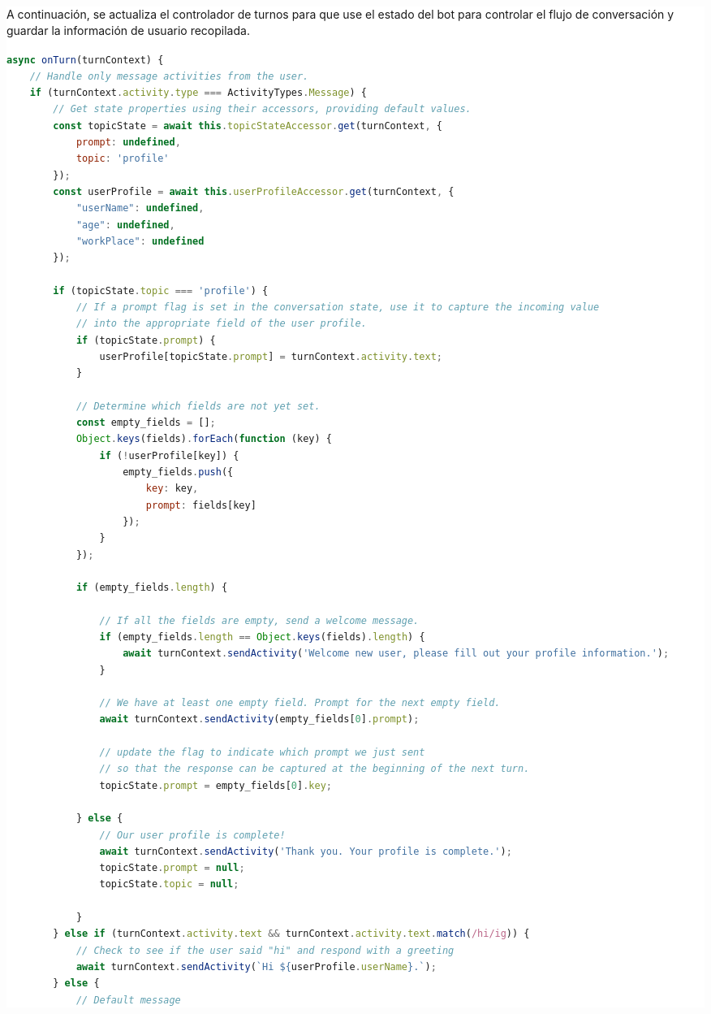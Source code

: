 A continuación, se actualiza el controlador de turnos para que use el estado del bot para controlar el flujo de conversación y guardar la información de usuario recopilada.

```javascript
async onTurn(turnContext) {
    // Handle only message activities from the user.
    if (turnContext.activity.type === ActivityTypes.Message) {
        // Get state properties using their accessors, providing default values.
        const topicState = await this.topicStateAccessor.get(turnContext, {
            prompt: undefined,
            topic: 'profile'
        });
        const userProfile = await this.userProfileAccessor.get(turnContext, {
            "userName": undefined,
            "age": undefined,
            "workPlace": undefined
        });

        if (topicState.topic === 'profile') {
            // If a prompt flag is set in the conversation state, use it to capture the incoming value
            // into the appropriate field of the user profile.
            if (topicState.prompt) {
                userProfile[topicState.prompt] = turnContext.activity.text;
            }

            // Determine which fields are not yet set.
            const empty_fields = [];
            Object.keys(fields).forEach(function (key) {
                if (!userProfile[key]) {
                    empty_fields.push({
                        key: key,
                        prompt: fields[key]
                    });
                }
            });

            if (empty_fields.length) {

                // If all the fields are empty, send a welcome message.
                if (empty_fields.length == Object.keys(fields).length) {
                    await turnContext.sendActivity('Welcome new user, please fill out your profile information.');
                }

                // We have at least one empty field. Prompt for the next empty field.
                await turnContext.sendActivity(empty_fields[0].prompt);

                // update the flag to indicate which prompt we just sent
                // so that the response can be captured at the beginning of the next turn.
                topicState.prompt = empty_fields[0].key;

            } else {
                // Our user profile is complete!
                await turnContext.sendActivity('Thank you. Your profile is complete.');
                topicState.prompt = null;
                topicState.topic = null;

            }
        } else if (turnContext.activity.text && turnContext.activity.text.match(/hi/ig)) {
            // Check to see if the user said "hi" and respond with a greeting
            await turnContext.sendActivity(`Hi ${userProfile.userName}.`);
        } else {
            // Default message
```